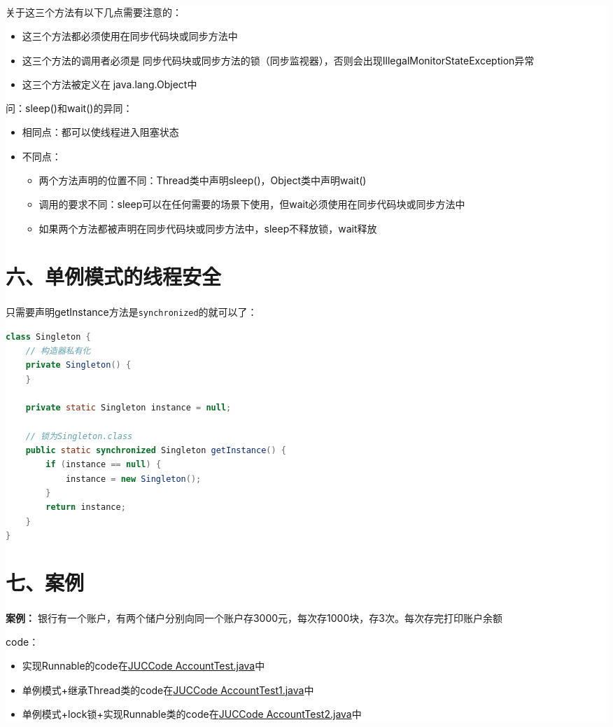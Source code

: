 关于这三个方法有以下几点需要注意的：

- 这三个方法都必须使用在同步代码块或同步方法中

- 这三个方法的调用者必须是 同步代码块或同步方法的锁（同步监视器），否则会出现IllegalMonitorStateException异常

- 这三个方法被定义在 java.lang.Object中

问：sleep()和wait()的异同：

- 相同点：都可以使线程进入阻塞状态

- 不同点：
  
  - 两个方法声明的位置不同：Thread类中声明sleep()，Object类中声明wait()
  
  - 调用的要求不同：sleep可以在任何需要的场景下使用，但wait必须使用在同步代码块或同步方法中
  
  - 如果两个方法都被声明在同步代码块或同步方法中，sleep不释放锁，wait释放

# 六、单例模式的线程安全

只需要声明getInstance方法是`synchronized`的就可以了：

```java
class Singleton {
    // 构造器私有化
    private Singleton() {
    }

    private static Singleton instance = null;

    // 锁为Singleton.class
    public static synchronized Singleton getInstance() {
        if (instance == null) {
            instance = new Singleton();
        }
        return instance;
    }
}
```

# 七、案例

**案例：** 银行有一个账户，有两个储户分别向同一个账户存3000元，每次存1000块，存3次。每次存完打印账户余额

code：

- 实现Runnable的code在[JUCCode AccountTest.java](./JUCCode/src/main/java/com/wzq/base/AccountTest.java)中

- 单例模式+继承Thread类的code在[JUCCode AccountTest1.java](./JUCCode/src/main/java/com/wzq/base/AccountTest1.java)中

- 单例模式+lock锁+实现Runnable类的code在[JUCCode AccountTest2.java](./JUCCode/src/main/java/com/wzq/base/AccountTest2.java)中
